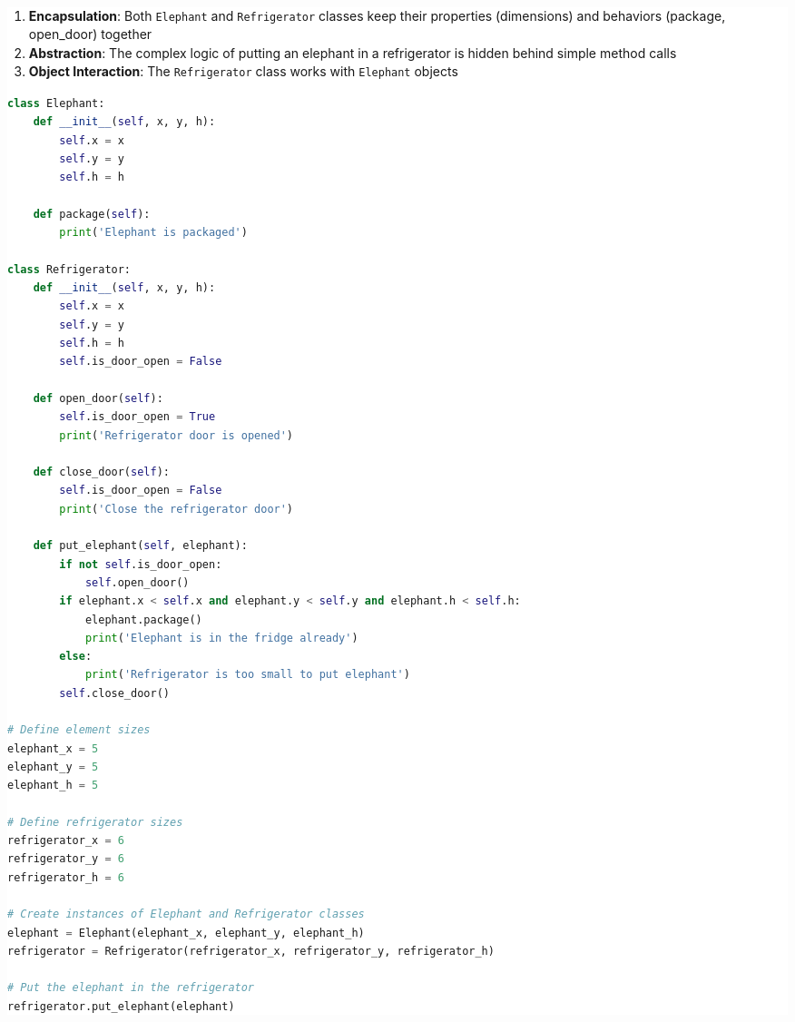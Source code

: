 1. **Encapsulation**: Both `Elephant` and `Refrigerator` classes keep their properties (dimensions) and behaviors (package, open_door) together
2. **Abstraction**: The complex logic of putting an elephant in a refrigerator is hidden behind simple method calls
3. **Object Interaction**: The `Refrigerator` class works with `Elephant` objects


```python editable=true slideshow={"slide_type": ""}
class Elephant:
    def __init__(self, x, y, h):
        self.x = x
        self.y = y
        self.h = h

    def package(self):
        print('Elephant is packaged')

class Refrigerator:
    def __init__(self, x, y, h):
        self.x = x
        self.y = y
        self.h = h
        self.is_door_open = False

    def open_door(self):
        self.is_door_open = True
        print('Refrigerator door is opened')

    def close_door(self):
        self.is_door_open = False
        print('Close the refrigerator door')

    def put_elephant(self, elephant):
        if not self.is_door_open:
            self.open_door()
        if elephant.x < self.x and elephant.y < self.y and elephant.h < self.h:
            elephant.package()
            print('Elephant is in the fridge already')
        else:
            print('Refrigerator is too small to put elephant')
        self.close_door()

# Define element sizes
elephant_x = 5
elephant_y = 5
elephant_h = 5

# Define refrigerator sizes
refrigerator_x = 6
refrigerator_y = 6
refrigerator_h = 6

# Create instances of Elephant and Refrigerator classes
elephant = Elephant(elephant_x, elephant_y, elephant_h)
refrigerator = Refrigerator(refrigerator_x, refrigerator_y, refrigerator_h)

# Put the elephant in the refrigerator
refrigerator.put_elephant(elephant)
```
